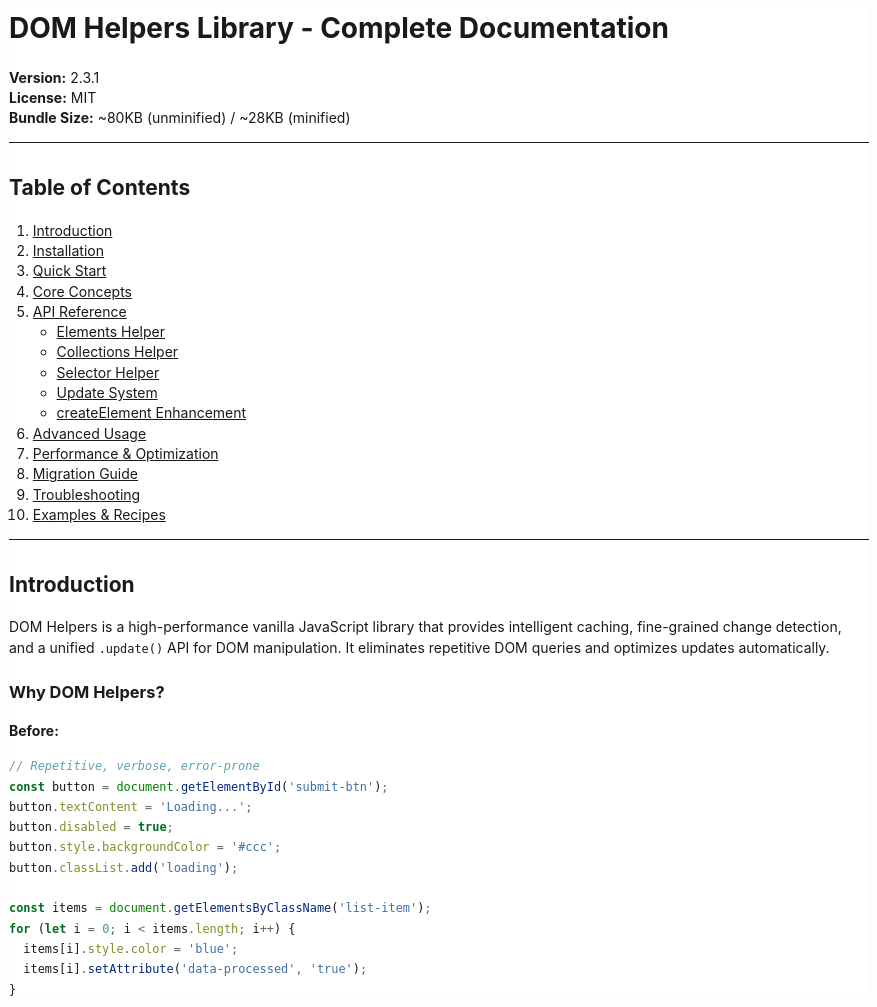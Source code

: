 # DOM Helpers Library - Complete Documentation

**Version:** 2.3.1  
**License:** MIT  
**Bundle Size:** ~80KB (unminified) / ~28KB (minified)

---

## Table of Contents

1. [Introduction](#introduction)
2. [Installation](#installation)
3. [Quick Start](#quick-start)
4. [Core Concepts](#core-concepts)
5. [API Reference](#api-reference)
   - [Elements Helper](#elements-helper)
   - [Collections Helper](#collections-helper)
   - [Selector Helper](#selector-helper)
   - [Update System](#update-system)
   - [createElement Enhancement](#createelement-enhancement)
6. [Advanced Usage](#advanced-usage)
7. [Performance & Optimization](#performance--optimization)
8. [Migration Guide](#migration-guide)
9. [Troubleshooting](#troubleshooting)
10. [Examples & Recipes](#examples--recipes)

---

## Introduction

DOM Helpers is a high-performance vanilla JavaScript library that provides intelligent caching, fine-grained change detection, and a unified `.update()` API for DOM manipulation. It eliminates repetitive DOM queries and optimizes updates automatically.

### Why DOM Helpers?

**Before:**
```javascript
// Repetitive, verbose, error-prone
const button = document.getElementById('submit-btn');
button.textContent = 'Loading...';
button.disabled = true;
button.style.backgroundColor = '#ccc';
button.classList.add('loading');

const items = document.getElementsByClassName('list-item');
for (let i = 0; i < items.length; i++) {
  items[i].style.color = 'blue';
  items[i].setAttribute('data-processed', 'true');
}
```
